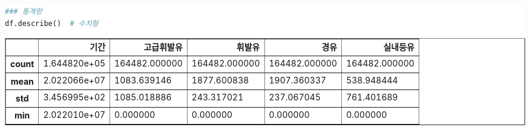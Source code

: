 


```python
### 통계량
df.describe()  # 수치형
```




<div>
<style scoped>
    .dataframe tbody tr th:only-of-type {
        vertical-align: middle;
    }

    .dataframe tbody tr th {
        vertical-align: top;
    }
    
    .dataframe thead th {
        text-align: right;
    }
</style>
<table border="1" class="dataframe">
  <thead>
    <tr style="text-align: right;">
      <th></th>
      <th>기간</th>
      <th>고급휘발유</th>
      <th>휘발유</th>
      <th>경유</th>
      <th>실내등유</th>
    </tr>
  </thead>
  <tbody>
    <tr>
      <th>count</th>
      <td>1.644820e+05</td>
      <td>164482.000000</td>
      <td>164482.000000</td>
      <td>164482.000000</td>
      <td>164482.000000</td>
    </tr>
    <tr>
      <th>mean</th>
      <td>2.022066e+07</td>
      <td>1083.639146</td>
      <td>1877.600838</td>
      <td>1907.360337</td>
      <td>538.948444</td>
    </tr>
    <tr>
      <th>std</th>
      <td>3.456995e+02</td>
      <td>1085.018886</td>
      <td>243.317021</td>
      <td>237.067045</td>
      <td>761.401689</td>
    </tr>
    <tr>
      <th>min</th>
      <td>2.022010e+07</td>
      <td>0.000000</td>
      <td>0.000000</td>
      <td>0.000000</td>
      <td>0.000000</td>